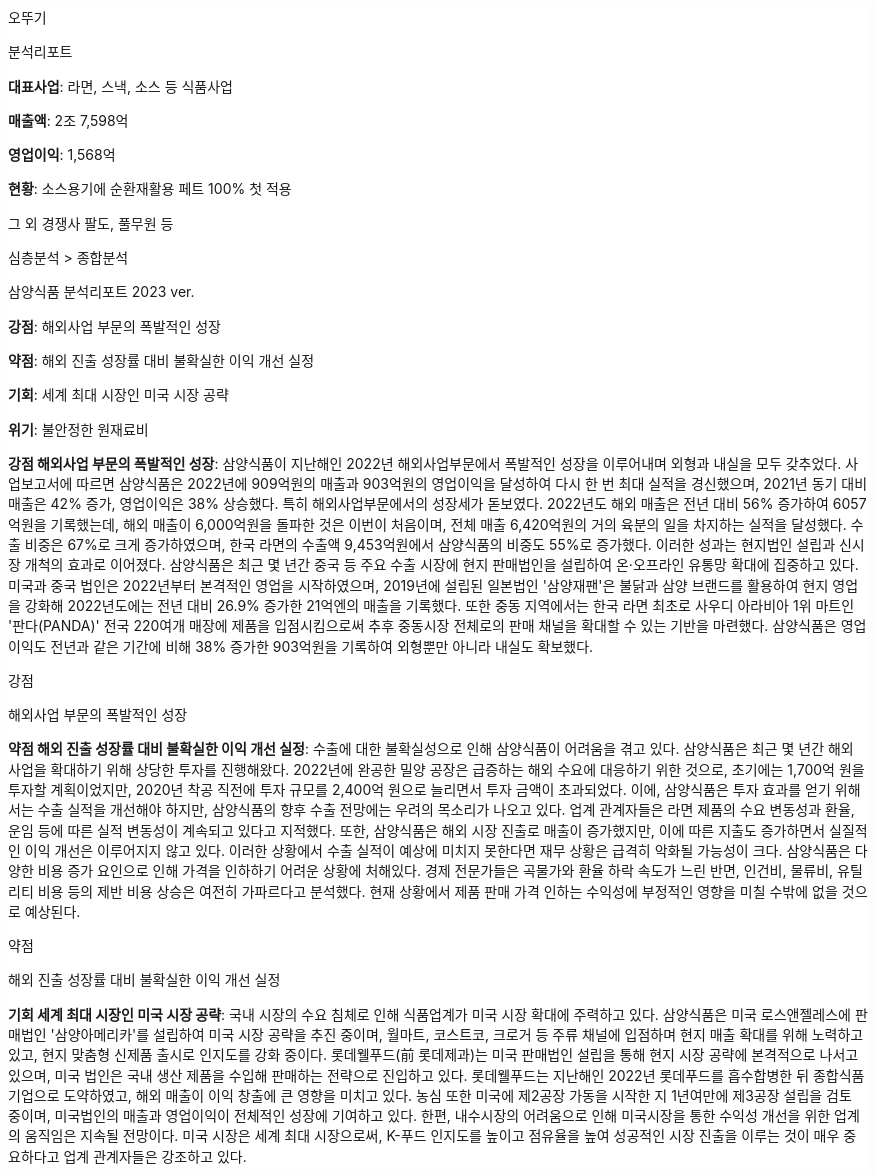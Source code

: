 오뚜기

분석리포트

**대표사업**: 라면, 스낵, 소스 등 식품사업

**매출액**: 2조 7,598억

**영업이익**: 1,568억

**현황**: 소스용기에 순환재활용 페트 100% 첫 적용

그 외 경쟁사 팔도, 풀무원 등

심층분석 > 종합분석

삼양식품 분석리포트 2023 ver.

**강점**: 해외사업 부문의 폭발적인 성장

**약점**: 해외 진출 성장률 대비 불확실한 이익 개선 실정

**기회**: 세계 최대 시장인 미국 시장 공략

**위기**: 불안정한 원재료비

**강점 해외사업 부문의 폭발적인 성장**: 삼양식품이 지난해인 2022년 해외사업부문에서 폭발적인 성장을 이루어내며 외형과 내실을 모두 갖추었다. 사업보고서에 따르면 삼양식품은 2022년에 909억원의 매출과 903억원의 영업이익을 달성하여 다시 한 번 최대 실적을 경신했으며, 2021년 동기 대비 매출은 42% 증가, 영업이익은 38% 상승했다. 특히 해외사업부문에서의 성장세가 돋보였다. 2022년도 해외 매출은 전년 대비 56% 증가하여 6057억원을 기록했는데, 해외 매출이 6,000억원을 돌파한 것은 이번이 처음이며, 전체 매출 6,420억원의 거의 육분의 일을 차지하는 실적을 달성했다. 수출 비중은 67%로 크게 증가하였으며, 한국 라면의 수출액 9,453억원에서 삼양식품의 비중도 55%로 증가했다. 이러한 성과는 현지법인 설립과 신시장 개척의 효과로 이어졌다. 삼양식품은 최근 몇 년간 중국 등 주요 수출 시장에 현지 판매법인을 설립하여 온·오프라인 유통망 확대에 집중하고 있다. 미국과 중국 법인은 2022년부터 본격적인 영업을 시작하였으며, 2019년에 설립된 일본법인 '삼양재팬'은 불닭과 삼양 브랜드를 활용하여 현지 영업을 강화해 2022년도에는 전년 대비 26.9% 증가한 21억엔의 매출을 기록했다. 또한 중동 지역에서는 한국 라면 최초로 사우디 아라비아 1위 마트인 '판다(PANDA)' 전국 220여개 매장에 제품을 입점시킴으로써 추후 중동시장 전체로의 판매 채널을 확대할 수 있는 기반을 마련했다. 삼양식품은 영업이익도 전년과 같은 기간에 비해 38% 증가한 903억원을 기록하여 외형뿐만 아니라 내실도 확보했다.

강점

해외사업 부문의 폭발적인 성장

**약점 해외 진출 성장률 대비 불확실한 이익 개선 실정**: 수출에 대한 불확실성으로 인해 삼양식품이 어려움을 겪고 있다. 삼양식품은 최근 몇 년간 해외 사업을 확대하기 위해 상당한 투자를 진행해왔다. 2022년에 완공한 밀양 공장은 급증하는 해외 수요에 대응하기 위한 것으로, 초기에는 1,700억 원을 투자할 계획이었지만, 2020년 착공 직전에 투자 규모를 2,400억 원으로 늘리면서 투자 금액이 초과되었다. 이에, 삼양식품은 투자 효과를 얻기 위해서는 수출 실적을 개선해야 하지만, 삼양식품의 향후 수출 전망에는 우려의 목소리가 나오고 있다. 업계 관계자들은 라면 제품의 수요 변동성과 환율, 운임 등에 따른 실적 변동성이 계속되고 있다고 지적했다. 또한, 삼양식품은 해외 시장 진출로 매출이 증가했지만, 이에 따른 지출도 증가하면서 실질적인 이익 개선은 이루어지지 않고 있다. 이러한 상황에서 수출 실적이 예상에 미치지 못한다면 재무 상황은 급격히 악화될 가능성이 크다. 삼양식품은 다양한 비용 증가 요인으로 인해 가격을 인하하기 어려운 상황에 처해있다. 경제 전문가들은 곡물가와 환율 하락 속도가 느린 반면, 인건비, 물류비, 유틸리티 비용 등의 제반 비용 상승은 여전히 가파르다고 분석했다. 현재 상황에서 제품 판매 가격 인하는 수익성에 부정적인 영향을 미칠 수밖에 없을 것으로 예상된다.

약점

해외 진출 성장률 대비 불확실한 이익 개선 실정

**기회 세계 최대 시장인 미국 시장 공략**: 국내 시장의 수요 침체로 인해 식품업계가 미국 시장 확대에 주력하고 있다. 삼양식품은 미국 로스앤젤레스에 판매법인 '삼양아메리카'를 설립하여 미국 시장 공략을 추진 중이며, 월마트, 코스트코, 크로거 등 주류 채널에 입점하며 현지 매출 확대를 위해 노력하고 있고, 현지 맞춤형 신제품 출시로 인지도를 강화 중이다. 롯데웰푸드(前 롯데제과)는 미국 판매법인 설립을 통해 현지 시장 공략에 본격적으로 나서고 있으며, 미국 법인은 국내 생산 제품을 수입해 판매하는 전략으로 진입하고 있다. 롯데웰푸드는 지난해인 2022년 롯데푸드를 흡수합병한 뒤 종합식품기업으로 도약하였고, 해외 매출이 이익 창출에 큰 영향을 미치고 있다. 농심 또한 미국에 제2공장 가동을 시작한 지 1년여만에 제3공장 설립을 검토 중이며, 미국법인의 매출과 영업이익이 전체적인 성장에 기여하고 있다. 한편, 내수시장의 어려움으로 인해 미국시장을 통한 수익성 개선을 위한 업계의 움직임은 지속될 전망이다. 미국 시장은 세계 최대 시장으로써, K-푸드 인지도를 높이고 점유율을 높여 성공적인 시장 진출을 이루는 것이 매우 중요하다고 업계 관계자들은 강조하고 있다.
